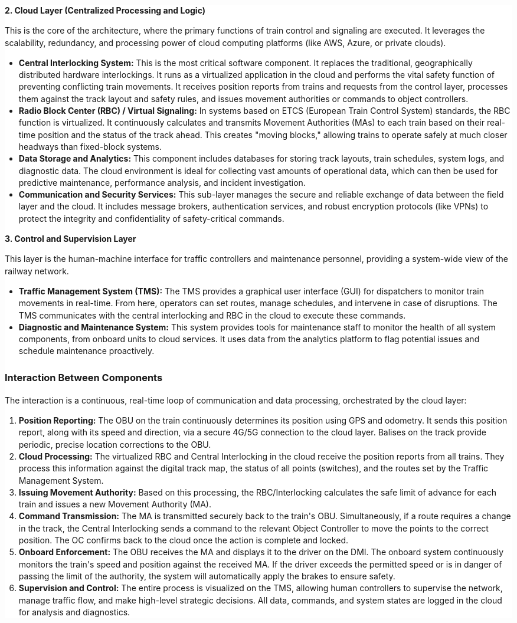**2. Cloud Layer (Centralized Processing and Logic)**

This is the core of the architecture, where the primary functions of train control and signaling are executed. It leverages the scalability, redundancy, and processing power of cloud computing platforms (like AWS, Azure, or private clouds).

*   **Central Interlocking System:** This is the most critical software component. It replaces the traditional, geographically distributed hardware interlockings. It runs as a virtualized application in the cloud and performs the vital safety function of preventing conflicting train movements. It receives position reports from trains and requests from the control layer, processes them against the track layout and safety rules, and issues movement authorities or commands to object controllers.
*   **Radio Block Center (RBC) / Virtual Signaling:** In systems based on ETCS (European Train Control System) standards, the RBC function is virtualized. It continuously calculates and transmits Movement Authorities (MAs) to each train based on their real-time position and the status of the track ahead. This creates "moving blocks," allowing trains to operate safely at much closer headways than fixed-block systems.
*   **Data Storage and Analytics:** This component includes databases for storing track layouts, train schedules, system logs, and diagnostic data. The cloud environment is ideal for collecting vast amounts of operational data, which can then be used for predictive maintenance, performance analysis, and incident investigation.
*   **Communication and Security Services:** This sub-layer manages the secure and reliable exchange of data between the field layer and the cloud. It includes message brokers, authentication services, and robust encryption protocols (like VPNs) to protect the integrity and confidentiality of safety-critical commands.

**3. Control and Supervision Layer**

This layer is the human-machine interface for traffic controllers and maintenance personnel, providing a system-wide view of the railway network.

*   **Traffic Management System (TMS):** The TMS provides a graphical user interface (GUI) for dispatchers to monitor train movements in real-time. From here, operators can set routes, manage schedules, and intervene in case of disruptions. The TMS communicates with the central interlocking and RBC in the cloud to execute these commands.
*   **Diagnostic and Maintenance System:** This system provides tools for maintenance staff to monitor the health of all system components, from onboard units to cloud services. It uses data from the analytics platform to flag potential issues and schedule maintenance proactively.

### Interaction Between Components

The interaction is a continuous, real-time loop of communication and data processing, orchestrated by the cloud layer:

1.  **Position Reporting:** The OBU on the train continuously determines its position using GPS and odometry. It sends this position report, along with its speed and direction, via a secure 4G/5G connection to the cloud layer. Balises on the track provide periodic, precise location corrections to the OBU.
2.  **Cloud Processing:** The virtualized RBC and Central Interlocking in the cloud receive the position reports from all trains. They process this information against the digital track map, the status of all points (switches), and the routes set by the Traffic Management System.
3.  **Issuing Movement Authority:** Based on this processing, the RBC/Interlocking calculates the safe limit of advance for each train and issues a new Movement Authority (MA).
4.  **Command Transmission:** The MA is transmitted securely back to the train's OBU. Simultaneously, if a route requires a change in the track, the Central Interlocking sends a command to the relevant Object Controller to move the points to the correct position. The OC confirms back to the cloud once the action is complete and locked.
5.  **Onboard Enforcement:** The OBU receives the MA and displays it to the driver on the DMI. The onboard system continuously monitors the train's speed and position against the received MA. If the driver exceeds the permitted speed or is in danger of passing the limit of the authority, the system will automatically apply the brakes to ensure safety.
6.  **Supervision and Control:** The entire process is visualized on the TMS, allowing human controllers to supervise the network, manage traffic flow, and make high-level strategic decisions. All data, commands, and system states are logged in the cloud for analysis and diagnostics.
